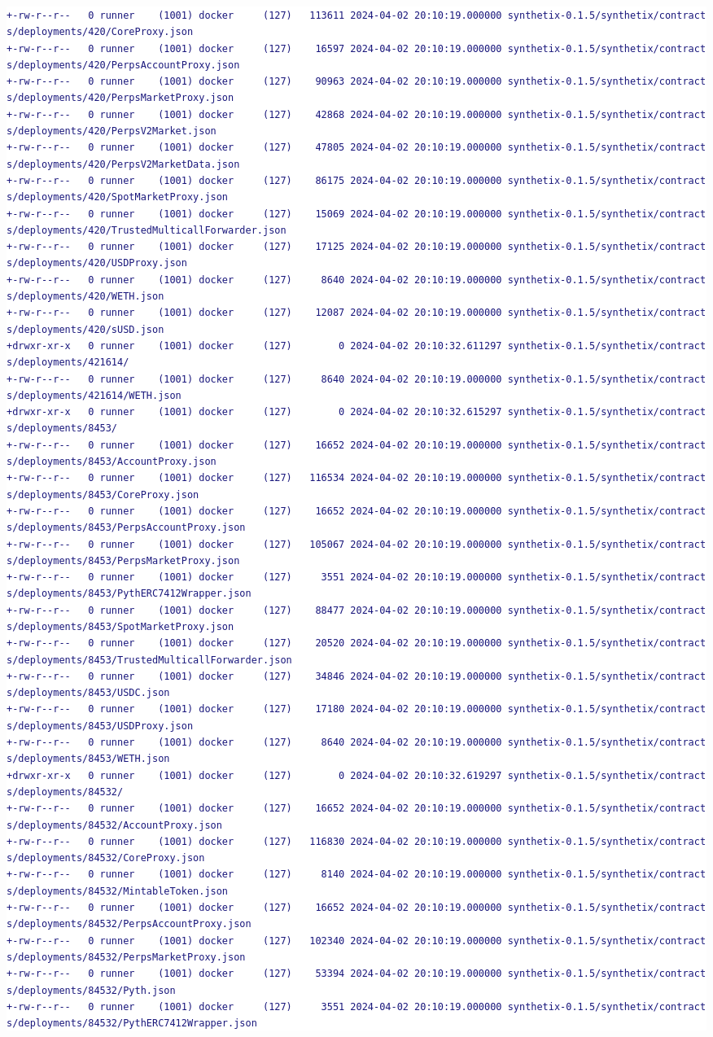 ```diff
+-rw-r--r--   0 runner    (1001) docker     (127)   113611 2024-04-02 20:10:19.000000 synthetix-0.1.5/synthetix/contracts/deployments/420/CoreProxy.json
+-rw-r--r--   0 runner    (1001) docker     (127)    16597 2024-04-02 20:10:19.000000 synthetix-0.1.5/synthetix/contracts/deployments/420/PerpsAccountProxy.json
+-rw-r--r--   0 runner    (1001) docker     (127)    90963 2024-04-02 20:10:19.000000 synthetix-0.1.5/synthetix/contracts/deployments/420/PerpsMarketProxy.json
+-rw-r--r--   0 runner    (1001) docker     (127)    42868 2024-04-02 20:10:19.000000 synthetix-0.1.5/synthetix/contracts/deployments/420/PerpsV2Market.json
+-rw-r--r--   0 runner    (1001) docker     (127)    47805 2024-04-02 20:10:19.000000 synthetix-0.1.5/synthetix/contracts/deployments/420/PerpsV2MarketData.json
+-rw-r--r--   0 runner    (1001) docker     (127)    86175 2024-04-02 20:10:19.000000 synthetix-0.1.5/synthetix/contracts/deployments/420/SpotMarketProxy.json
+-rw-r--r--   0 runner    (1001) docker     (127)    15069 2024-04-02 20:10:19.000000 synthetix-0.1.5/synthetix/contracts/deployments/420/TrustedMulticallForwarder.json
+-rw-r--r--   0 runner    (1001) docker     (127)    17125 2024-04-02 20:10:19.000000 synthetix-0.1.5/synthetix/contracts/deployments/420/USDProxy.json
+-rw-r--r--   0 runner    (1001) docker     (127)     8640 2024-04-02 20:10:19.000000 synthetix-0.1.5/synthetix/contracts/deployments/420/WETH.json
+-rw-r--r--   0 runner    (1001) docker     (127)    12087 2024-04-02 20:10:19.000000 synthetix-0.1.5/synthetix/contracts/deployments/420/sUSD.json
+drwxr-xr-x   0 runner    (1001) docker     (127)        0 2024-04-02 20:10:32.611297 synthetix-0.1.5/synthetix/contracts/deployments/421614/
+-rw-r--r--   0 runner    (1001) docker     (127)     8640 2024-04-02 20:10:19.000000 synthetix-0.1.5/synthetix/contracts/deployments/421614/WETH.json
+drwxr-xr-x   0 runner    (1001) docker     (127)        0 2024-04-02 20:10:32.615297 synthetix-0.1.5/synthetix/contracts/deployments/8453/
+-rw-r--r--   0 runner    (1001) docker     (127)    16652 2024-04-02 20:10:19.000000 synthetix-0.1.5/synthetix/contracts/deployments/8453/AccountProxy.json
+-rw-r--r--   0 runner    (1001) docker     (127)   116534 2024-04-02 20:10:19.000000 synthetix-0.1.5/synthetix/contracts/deployments/8453/CoreProxy.json
+-rw-r--r--   0 runner    (1001) docker     (127)    16652 2024-04-02 20:10:19.000000 synthetix-0.1.5/synthetix/contracts/deployments/8453/PerpsAccountProxy.json
+-rw-r--r--   0 runner    (1001) docker     (127)   105067 2024-04-02 20:10:19.000000 synthetix-0.1.5/synthetix/contracts/deployments/8453/PerpsMarketProxy.json
+-rw-r--r--   0 runner    (1001) docker     (127)     3551 2024-04-02 20:10:19.000000 synthetix-0.1.5/synthetix/contracts/deployments/8453/PythERC7412Wrapper.json
+-rw-r--r--   0 runner    (1001) docker     (127)    88477 2024-04-02 20:10:19.000000 synthetix-0.1.5/synthetix/contracts/deployments/8453/SpotMarketProxy.json
+-rw-r--r--   0 runner    (1001) docker     (127)    20520 2024-04-02 20:10:19.000000 synthetix-0.1.5/synthetix/contracts/deployments/8453/TrustedMulticallForwarder.json
+-rw-r--r--   0 runner    (1001) docker     (127)    34846 2024-04-02 20:10:19.000000 synthetix-0.1.5/synthetix/contracts/deployments/8453/USDC.json
+-rw-r--r--   0 runner    (1001) docker     (127)    17180 2024-04-02 20:10:19.000000 synthetix-0.1.5/synthetix/contracts/deployments/8453/USDProxy.json
+-rw-r--r--   0 runner    (1001) docker     (127)     8640 2024-04-02 20:10:19.000000 synthetix-0.1.5/synthetix/contracts/deployments/8453/WETH.json
+drwxr-xr-x   0 runner    (1001) docker     (127)        0 2024-04-02 20:10:32.619297 synthetix-0.1.5/synthetix/contracts/deployments/84532/
+-rw-r--r--   0 runner    (1001) docker     (127)    16652 2024-04-02 20:10:19.000000 synthetix-0.1.5/synthetix/contracts/deployments/84532/AccountProxy.json
+-rw-r--r--   0 runner    (1001) docker     (127)   116830 2024-04-02 20:10:19.000000 synthetix-0.1.5/synthetix/contracts/deployments/84532/CoreProxy.json
+-rw-r--r--   0 runner    (1001) docker     (127)     8140 2024-04-02 20:10:19.000000 synthetix-0.1.5/synthetix/contracts/deployments/84532/MintableToken.json
+-rw-r--r--   0 runner    (1001) docker     (127)    16652 2024-04-02 20:10:19.000000 synthetix-0.1.5/synthetix/contracts/deployments/84532/PerpsAccountProxy.json
+-rw-r--r--   0 runner    (1001) docker     (127)   102340 2024-04-02 20:10:19.000000 synthetix-0.1.5/synthetix/contracts/deployments/84532/PerpsMarketProxy.json
+-rw-r--r--   0 runner    (1001) docker     (127)    53394 2024-04-02 20:10:19.000000 synthetix-0.1.5/synthetix/contracts/deployments/84532/Pyth.json
+-rw-r--r--   0 runner    (1001) docker     (127)     3551 2024-04-02 20:10:19.000000 synthetix-0.1.5/synthetix/contracts/deployments/84532/PythERC7412Wrapper.json
```